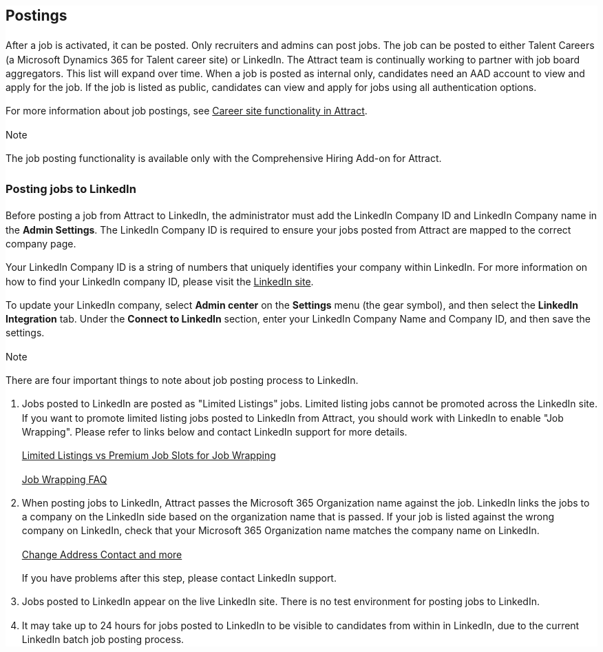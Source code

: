 ## Postings

After a job is activated, it can be posted. Only recruiters and admins can post jobs. The job can be posted to either Talent Careers (a Microsoft Dynamics 365 for Talent career site) or LinkedIn. The Attract team is continually working to partner with job board aggregators. This list will expand over time. When a job is posted as internal only, candidates need an AAD account to view and apply for the job. If the job is listed as public, candidates can view and apply for jobs using all authentication options. 

For more information about job postings, see [Career site functionality in Attract](career-site.md).

> [!NOTE]
> The job posting functionality is available only with the Comprehensive Hiring Add-on for Attract.

### Posting jobs to LinkedIn 

Before posting a job from Attract to LinkedIn, the administrator must add the
LinkedIn Company ID and LinkedIn Company name in the **Admin Settings**. The
LinkedIn Company ID is required to ensure your jobs posted from Attract are
mapped to the correct company page.

Your LinkedIn Company ID is a string of numbers that uniquely identifies your
company within LinkedIn. For more information on how to find your LinkedIn company ID, please visit the [LinkedIn site](https://aka.ms/findID).

To update your LinkedIn company, select **Admin center** on the **Settings** menu
(the gear symbol), and then select the **LinkedIn Integration** tab. Under the **Connect to LinkedIn** section, enter your LinkedIn Company Name and Company ID, and then save the settings.

> [!NOTE]
> There are four important things to note about job posting process to LinkedIn.
> 1. Jobs posted to LinkedIn are posted as "Limited Listings" jobs. Limited listing jobs cannot be promoted across the LinkedIn site. If you want to promote limited listing jobs posted to LinkedIn from Attract, you should work with LinkedIn to enable "Job Wrapping". Please refer to links below and contact LinkedIn support for more details.
>
>    [Limited Listings vs Premium Job Slots for Job Wrapping](https://www.linkedin.com/help/recruiter/answer/79049/limited-listings-vs-premium-job-slots-for-job-wrapping)
>
>    [Job Wrapping FAQ](https://www.linkedin.com/help/recruiter/answer/79050/job-wrapping-frequently-asked-questions)
>
> 1. When posting jobs to LinkedIn, Attract passes the Microsoft 365 Organization name against the job. LinkedIn links the jobs to a company on the LinkedIn side based on the organization name that is passed. If your job is listed against the wrong company on LinkedIn, check that your Microsoft 365 Organization name matches the company name on LinkedIn.  
>
>    [Change Address Contact and more](https://docs.microsoft.com/en-us/office365/admin/manage/change-address-contact-and-more)
>
>    If you have problems after this step, please contact LinkedIn support. 
> 
> 1. Jobs posted to LinkedIn appear on the live LinkedIn site. There is no test environment for posting jobs to LinkedIn. 
>
> 1. It may take up to 24 hours for jobs posted to LinkedIn to be visible to candidates from within in LinkedIn, due to the current LinkedIn batch job posting process.

